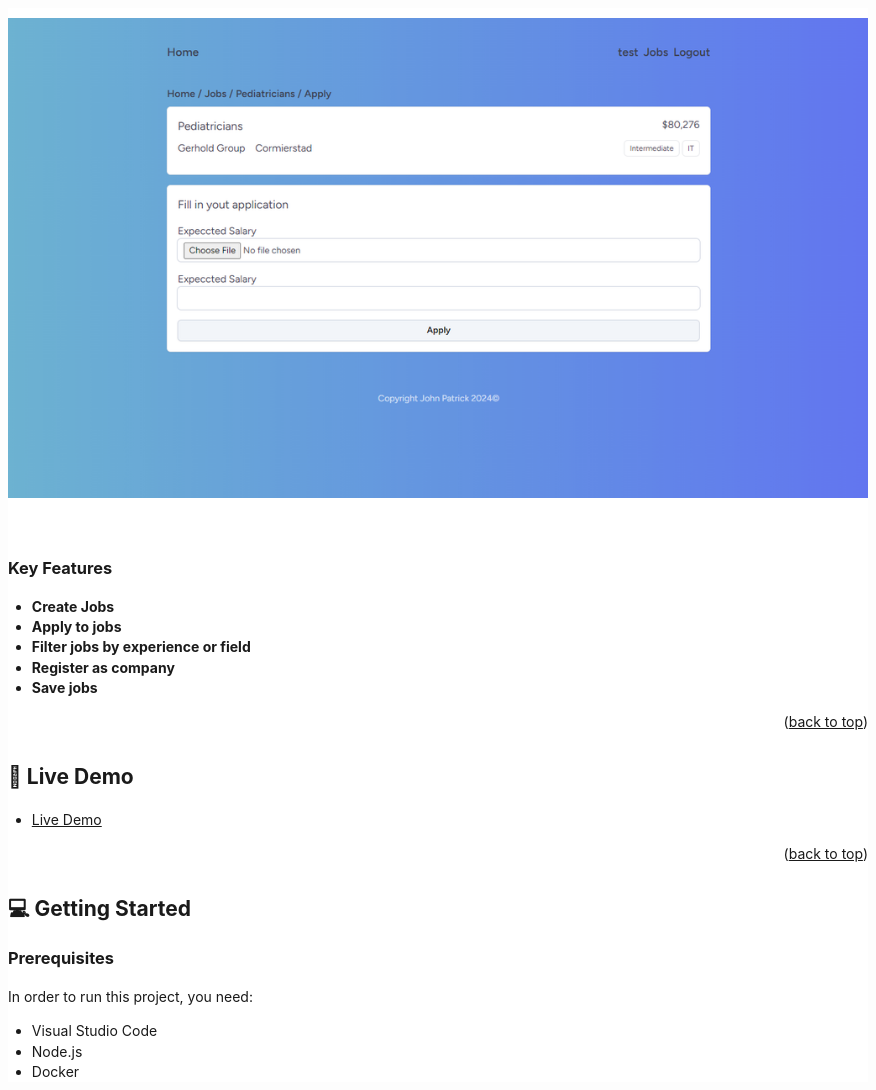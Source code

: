  <img src="./public/build/assets/Screenshot 2024-05-27 125753.png" width="100%" height="500">
 <br>
  <br>

### Key Features <a name="key-features"></a>

-   **Create Jobs**
-   **Apply to jobs**
-   **Filter jobs by experience or field**
-   **Register as company**
-   **Save jobs**

<p align="right">(<a href="#readme-top">back to top</a>)</p>



## 🚀 Live Demo <a name="[live-demo](#)"></a>

-   [Live Demo](<[https://job-board-2evd.onrender.com/](#)>)
<p align="right">(<a href="#readme-top">back to top</a>)</p>

## 💻 Getting Started <a name="getting-started"></a>

### Prerequisites

In order to run this project, you need:

-   Visual Studio Code
-   Node.js
-   Docker
